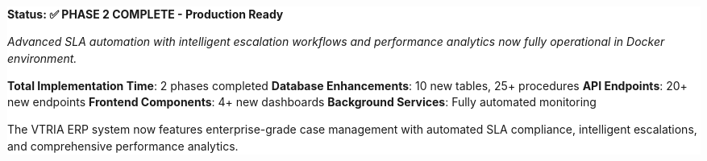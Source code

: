
**Status: ✅ PHASE 2 COMPLETE - Production Ready**

*Advanced SLA automation with intelligent escalation workflows and performance analytics now fully operational in Docker environment.*

**Total Implementation Time**: 2 phases completed
**Database Enhancements**: 10 new tables, 25+ procedures
**API Endpoints**: 20+ new endpoints
**Frontend Components**: 4+ new dashboards
**Background Services**: Fully automated monitoring

The VTRIA ERP system now features enterprise-grade case management with automated SLA compliance, intelligent escalations, and comprehensive performance analytics.